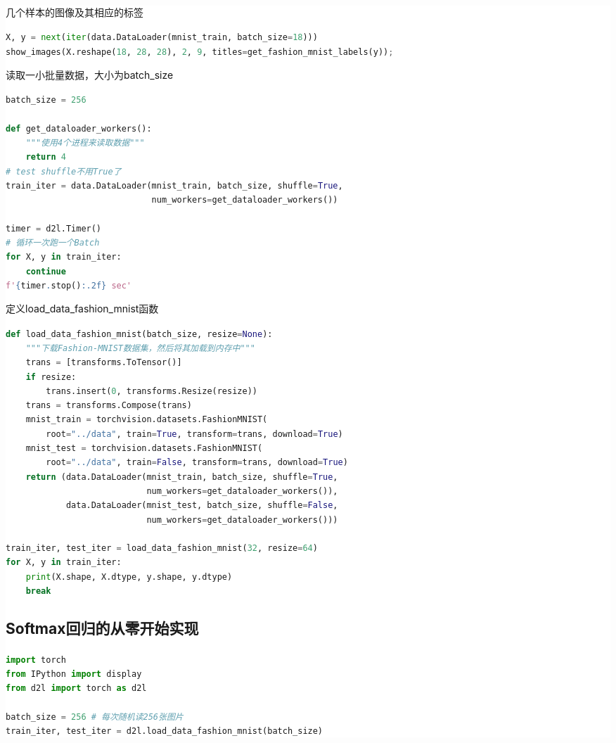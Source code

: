 几个样本的图像及其相应的标签

```python
X, y = next(iter(data.DataLoader(mnist_train, batch_size=18)))
show_images(X.reshape(18, 28, 28), 2, 9, titles=get_fashion_mnist_labels(y));
```

读取一小批量数据，大小为batch_size

```python
batch_size = 256

def get_dataloader_workers():  
    """使用4个进程来读取数据"""
    return 4
# test shuffle不用True了
train_iter = data.DataLoader(mnist_train, batch_size, shuffle=True,
                             num_workers=get_dataloader_workers())

timer = d2l.Timer()
# 循环一次跑一个Batch
for X, y in train_iter:
    continue
f'{timer.stop():.2f} sec'
```

定义load_data_fashion_mnist函数

```python
def load_data_fashion_mnist(batch_size, resize=None):  
    """下载Fashion-MNIST数据集，然后将其加载到内存中"""
    trans = [transforms.ToTensor()]
    if resize:
        trans.insert(0, transforms.Resize(resize))
    trans = transforms.Compose(trans)
    mnist_train = torchvision.datasets.FashionMNIST(
        root="../data", train=True, transform=trans, download=True)
    mnist_test = torchvision.datasets.FashionMNIST(
        root="../data", train=False, transform=trans, download=True)
    return (data.DataLoader(mnist_train, batch_size, shuffle=True,
                            num_workers=get_dataloader_workers()),
            data.DataLoader(mnist_test, batch_size, shuffle=False,
                            num_workers=get_dataloader_workers()))

train_iter, test_iter = load_data_fashion_mnist(32, resize=64)
for X, y in train_iter:
    print(X.shape, X.dtype, y.shape, y.dtype)
    break
```

## Softmax回归的从零开始实现

```python
import torch
from IPython import display
from d2l import torch as d2l

batch_size = 256 # 每次随机读256张图片
train_iter, test_iter = d2l.load_data_fashion_mnist(batch_size)
```
